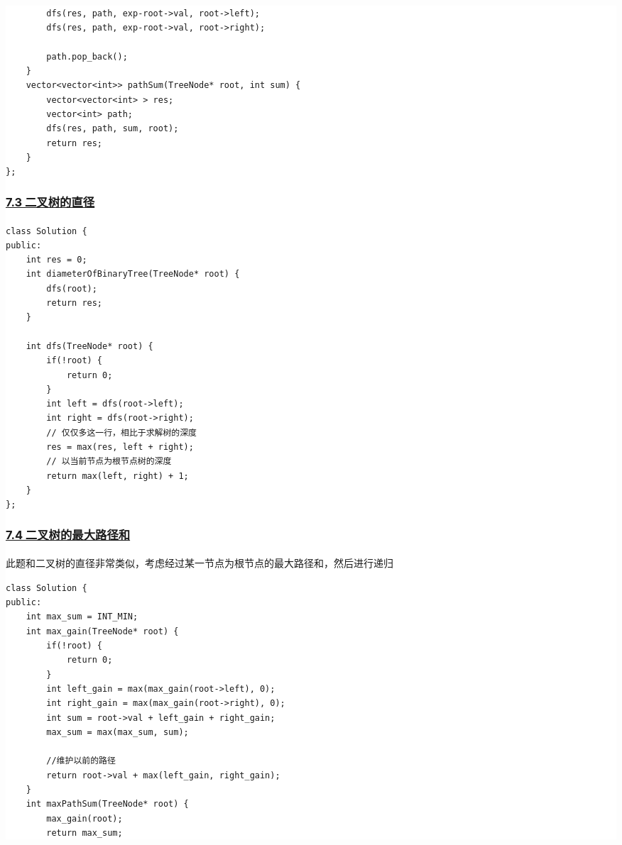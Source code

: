 ```
        dfs(res, path, exp-root->val, root->left);
        dfs(res, path, exp-root->val, root->right);
        
        path.pop_back();
    }
    vector<vector<int>> pathSum(TreeNode* root, int sum) {
        vector<vector<int> > res;
        vector<int> path;
        dfs(res, path, sum, root);
        return res;
    }
};
```

### [7.3 二叉树的直径](https://leetcode-cn.com/problems/diameter-of-binary-tree/)

```
class Solution {
public:
    int res = 0;
    int diameterOfBinaryTree(TreeNode* root) {
        dfs(root);
        return res;
    }

    int dfs(TreeNode* root) {
        if(!root) {
            return 0;
        }
        int left = dfs(root->left);
        int right = dfs(root->right);
        // 仅仅多这一行，相比于求解树的深度
        res = max(res, left + right);
        // 以当前节点为根节点树的深度
        return max(left, right) + 1;
    }
};
```

### [7.4 二叉树的最大路径和](https://leetcode-cn.com/problems/binary-tree-maximum-path-sum/)

此题和二叉树的直径非常类似，考虑经过某一节点为根节点的最大路径和，然后进行递归

```
class Solution {
public:
    int max_sum = INT_MIN;
    int max_gain(TreeNode* root) {
        if(!root) {
            return 0;
        }
        int left_gain = max(max_gain(root->left), 0);
        int right_gain = max(max_gain(root->right), 0);
        int sum = root->val + left_gain + right_gain;
        max_sum = max(max_sum, sum);

        //维护以前的路径
        return root->val + max(left_gain, right_gain);
    }
    int maxPathSum(TreeNode* root) {
        max_gain(root);
        return max_sum;
```